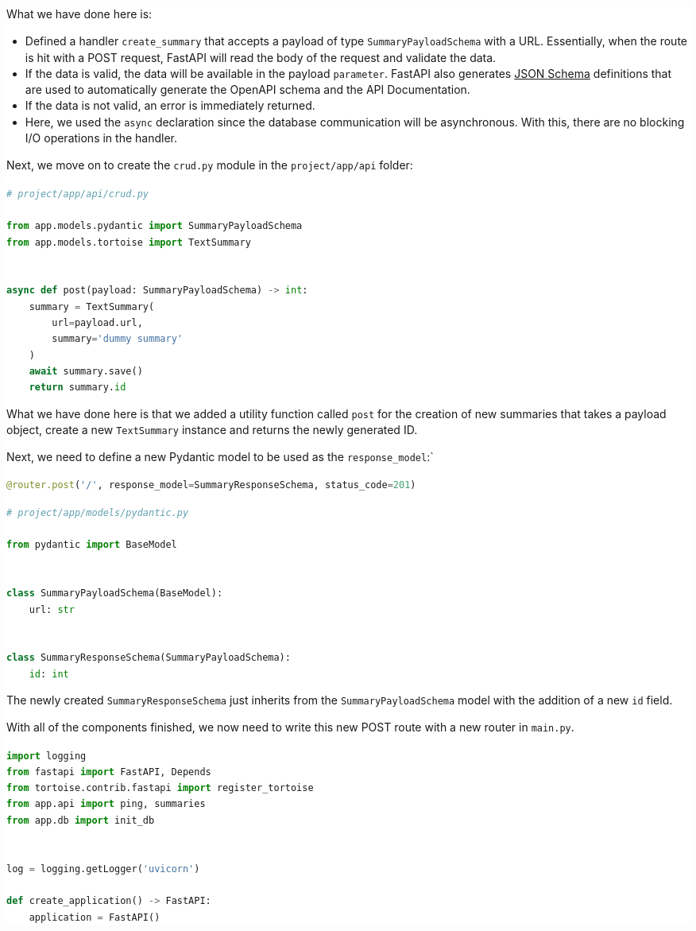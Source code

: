 What we have done here is:
- Defined a handler `create_summary` that accepts a payload of type `SummaryPayloadSchema` with a URL. Essentially, when the route is hit with a POST request, FastAPI will read the body of the request and validate the data.
- If the data is valid, the data will be available in the payload `parameter`. FastAPI also generates [JSON Schema](https://json-schema.org/) definitions that are used to automatically generate the OpenAPI schema and the API Documentation.
- If the data is not valid, an error is immediately returned.
- Here, we used the `async` declaration since the database communication will be asynchronous. With this, there are no blocking I/O operations in the handler.

Next, we move on to create the `crud.py` module in the `project/app/api` folder:
```py
# project/app/api/crud.py

from app.models.pydantic import SummaryPayloadSchema
from app.models.tortoise import TextSummary


async def post(payload: SummaryPayloadSchema) -> int:
    summary = TextSummary(
        url=payload.url,
        summary='dummy summary'
    )
    await summary.save()
    return summary.id
```

What we have done here is that we added a utility function called `post` for the creation of new summaries that takes a payload object, create a new `TextSummary` instance and returns the newly generated ID.

Next, we need to define a new Pydantic model to be used as the `response_model`:`
```py
@router.post('/', response_model=SummaryResponseSchema, status_code=201)
```

```py
# project/app/models/pydantic.py

from pydantic import BaseModel


class SummaryPayloadSchema(BaseModel):
    url: str


class SummaryResponseSchema(SummaryPayloadSchema):
    id: int
```

The newly created `SummaryResponseSchema` just inherits from the `SummaryPayloadSchema` model with the addition of a new `id` field.

With all of the components finished, we now need to write this new POST route with a new router in `main.py`.
```py
import logging
from fastapi import FastAPI, Depends
from tortoise.contrib.fastapi import register_tortoise
from app.api import ping, summaries
from app.db import init_db


log = logging.getLogger('uvicorn')

def create_application() -> FastAPI:
    application = FastAPI()
```